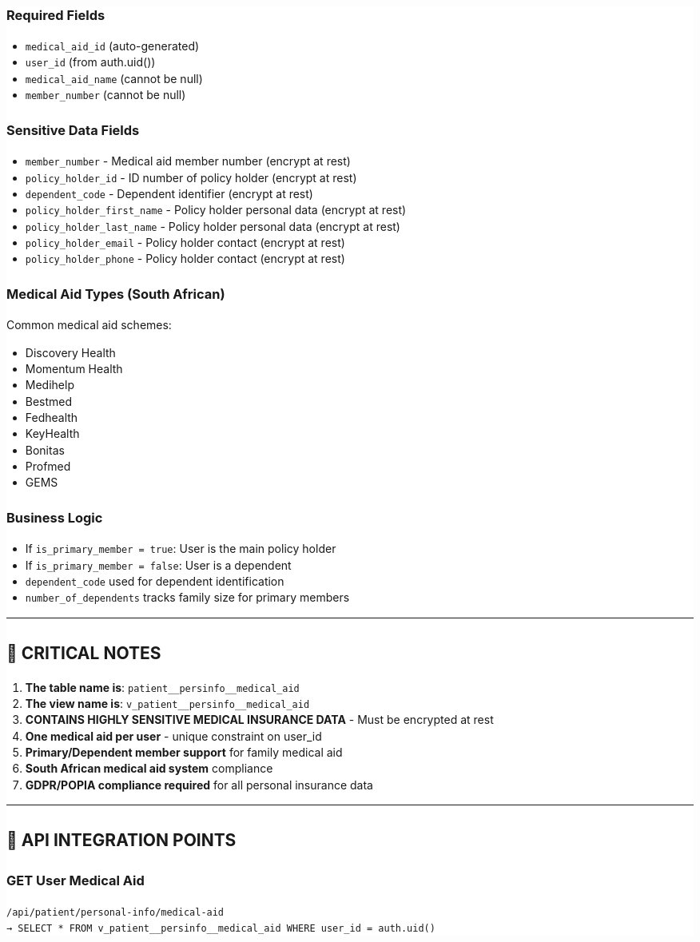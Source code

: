 ### Required Fields
- `medical_aid_id` (auto-generated)
- `user_id` (from auth.uid())
- `medical_aid_name` (cannot be null)
- `member_number` (cannot be null)

### Sensitive Data Fields
- `member_number` - Medical aid member number (encrypt at rest)
- `policy_holder_id` - ID number of policy holder (encrypt at rest)
- `dependent_code` - Dependent identifier (encrypt at rest)
- `policy_holder_first_name` - Policy holder personal data (encrypt at rest)
- `policy_holder_last_name` - Policy holder personal data (encrypt at rest)
- `policy_holder_email` - Policy holder contact (encrypt at rest)
- `policy_holder_phone` - Policy holder contact (encrypt at rest)

### Medical Aid Types (South African)
Common medical aid schemes:
- Discovery Health
- Momentum Health
- Medihelp
- Bestmed
- Fedhealth
- KeyHealth
- Bonitas
- Profmed
- GEMS

### Business Logic
- If `is_primary_member = true`: User is the main policy holder
- If `is_primary_member = false`: User is a dependent
- `dependent_code` used for dependent identification
- `number_of_dependents` tracks family size for primary members

---

## 🚨 CRITICAL NOTES

1. **The table name is**: `patient__persinfo__medical_aid`
2. **The view name is**: `v_patient__persinfo__medical_aid`
3. **CONTAINS HIGHLY SENSITIVE MEDICAL INSURANCE DATA** - Must be encrypted at rest
4. **One medical aid per user** - unique constraint on user_id
5. **Primary/Dependent member support** for family medical aid
6. **South African medical aid system** compliance
7. **GDPR/POPIA compliance required** for all personal insurance data

---

## 🔧 API INTEGRATION POINTS

### GET User Medical Aid
```
/api/patient/personal-info/medical-aid
→ SELECT * FROM v_patient__persinfo__medical_aid WHERE user_id = auth.uid()
```
